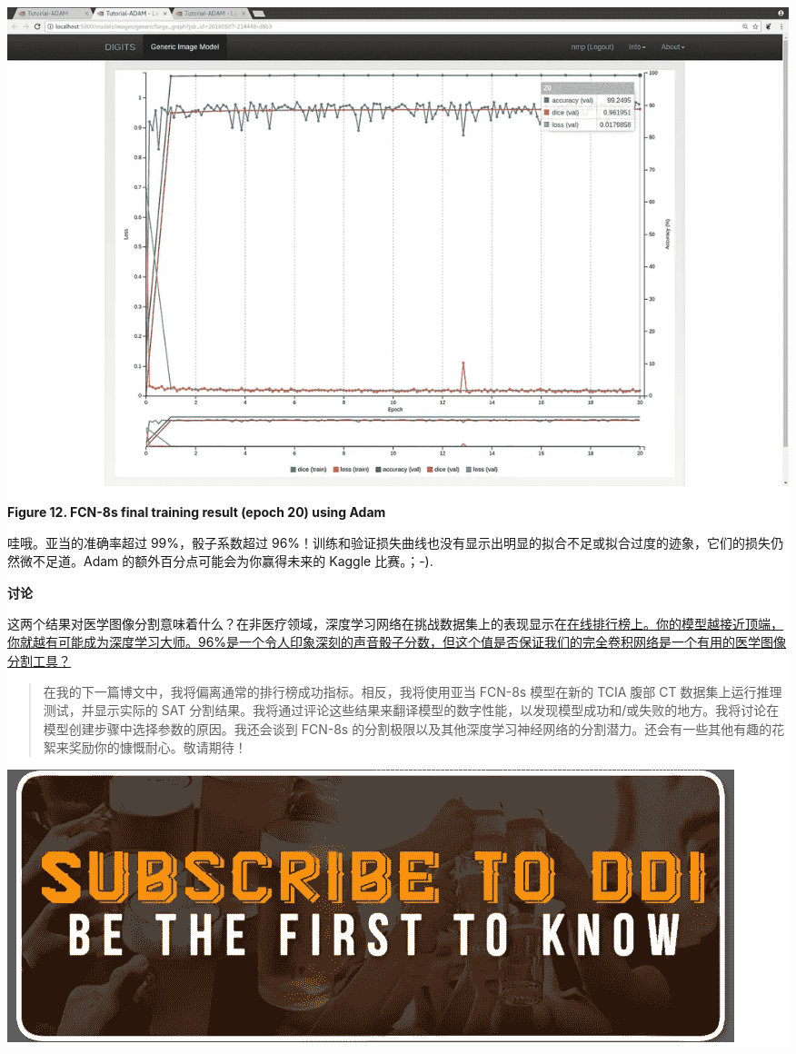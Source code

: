 ![](img/c59554e4045f607cd295cf50630c80a2.png)

**Figure 12\. FCN-8s final training result (epoch 20) using Adam**

哇哦。亚当的准确率超过 99%，骰子系数超过 96%！训练和验证损失曲线也没有显示出明显的拟合不足或拟合过度的迹象，它们的损失仍然微不足道。Adam 的额外百分点可能会为你赢得未来的 Kaggle 比赛。；-).

**讨论**

这两个结果对医学图像分割意味着什么？在非医疗领域，深度学习网络在挑战数据集上的表现显示在[在线排行榜上。你的模型越接近顶端，你就越有可能成为深度学习大师。96%是一个令人印象深刻的声音骰子分数，但这个值是否保证我们的完全卷积网络是一个有用的医学图像分割工具？](http://image-net.org/challenges/LSVRC/2017/results)

> 在我的下一篇博文中，我将偏离通常的排行榜成功指标。相反，我将使用亚当 FCN-8s 模型在新的 TCIA 腹部 CT 数据集上运行推理测试，并显示实际的 SAT 分割结果。我将通过评论这些结果来翻译模型的数字性能，以发现模型成功和/或失败的地方。我将讨论在模型创建步骤中选择参数的原因。我还会谈到 FCN-8s 的分割极限以及其他深度学习神经网络的分割潜力。还会有一些其他有趣的花絮来奖励你的慷慨耐心。敬请期待！

[![](img/4270b3e4285d19c2c93be3eb63673c5e.png)](http://eepurl.com/dw5NFP)